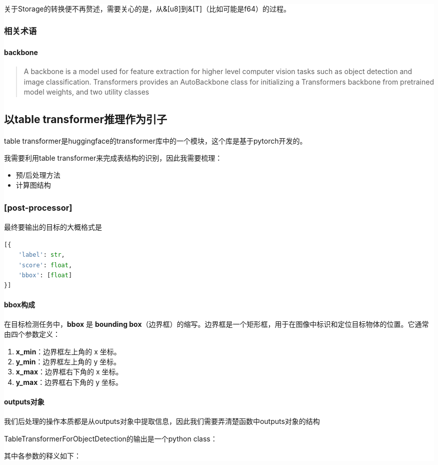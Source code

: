 

关于Storage的转换便不再赘述，需要关心的是，从&[u8]到&[T]（比如可能是f64）的过程。



### 相关术语

#### backbone

> A backbone is a model used for feature extraction for higher level computer vision tasks such as object detection and image classification. Transformers provides an AutoBackbone class for initializing a Transformers backbone from pretrained model weights, and two utility classes



## 以table transformer推理作为引子

table transformer是huggingface的transformer库中的一个模块，这个库是基于pytorch开发的。

我需要利用table transformer来完成表结构的识别，因此我需要梳理：

* 预/后处理方法
* 计算图结构





### [post-processor] 

最终要输出的目标的大概格式是

```python
[{
    'label': str,
    'score': float,
    'bbox': [float]
}]
```



#### bbox构成

在目标检测任务中，**bbox** 是 **bounding box**（边界框）的缩写。边界框是一个矩形框，用于在图像中标识和定位目标物体的位置。它通常由四个参数定义：

1. **x_min**：边界框左上角的 x 坐标。
2. **y_min**：边界框左上角的 y 坐标。
3. **x_max**：边界框右下角的 x 坐标。
4. **y_max**：边界框右下角的 y 坐标。



####  outputs对象

我们后处理的操作本质都是从outputs对象中提取信息，因此我们需要弄清楚函数中outputs对象的结构

TableTransformerForObjectDetection的输出是一个python class：

其中各参数的释义如下：
